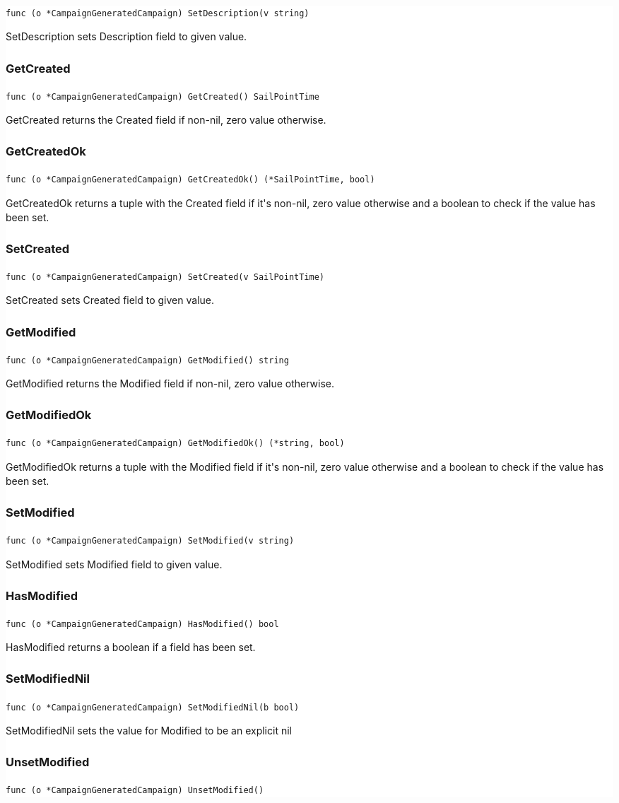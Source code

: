 `func (o *CampaignGeneratedCampaign) SetDescription(v string)`

SetDescription sets Description field to given value.


### GetCreated

`func (o *CampaignGeneratedCampaign) GetCreated() SailPointTime`

GetCreated returns the Created field if non-nil, zero value otherwise.

### GetCreatedOk

`func (o *CampaignGeneratedCampaign) GetCreatedOk() (*SailPointTime, bool)`

GetCreatedOk returns a tuple with the Created field if it's non-nil, zero value otherwise
and a boolean to check if the value has been set.

### SetCreated

`func (o *CampaignGeneratedCampaign) SetCreated(v SailPointTime)`

SetCreated sets Created field to given value.


### GetModified

`func (o *CampaignGeneratedCampaign) GetModified() string`

GetModified returns the Modified field if non-nil, zero value otherwise.

### GetModifiedOk

`func (o *CampaignGeneratedCampaign) GetModifiedOk() (*string, bool)`

GetModifiedOk returns a tuple with the Modified field if it's non-nil, zero value otherwise
and a boolean to check if the value has been set.

### SetModified

`func (o *CampaignGeneratedCampaign) SetModified(v string)`

SetModified sets Modified field to given value.

### HasModified

`func (o *CampaignGeneratedCampaign) HasModified() bool`

HasModified returns a boolean if a field has been set.

### SetModifiedNil

`func (o *CampaignGeneratedCampaign) SetModifiedNil(b bool)`

 SetModifiedNil sets the value for Modified to be an explicit nil

### UnsetModified
`func (o *CampaignGeneratedCampaign) UnsetModified()`
